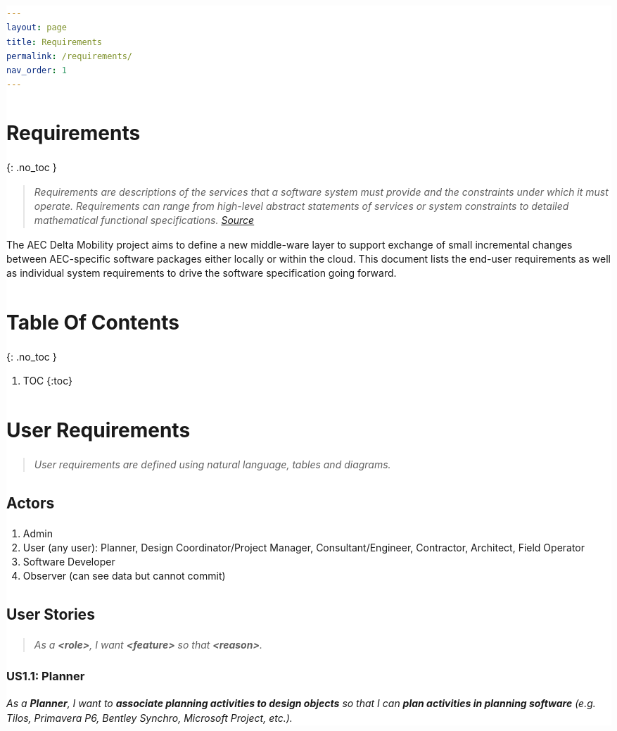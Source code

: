 ```yaml
---
layout: page
title: Requirements
permalink: /requirements/
nav_order: 1
---
```

# Requirements
{: .no_toc }

> _Requirements are descriptions of the services that a software system must provide and the constraints under which it must operate. Requirements can range from high-level abstract statements of services or system constraints to detailed mathematical functional specifications. [Source](http://www.inf.ed.ac.uk/teaching/courses/cs2/LectureNotes/CS2Ah/SoftEng/se02.pdf)_

The AEC Delta Mobility project aims to define a new middle-ware layer to support exchange of small incremental changes between AEC-specific software packages either locally or within the cloud. This document lists the end-user requirements as well as individual system requirements to drive the software specification going forward.

# Table Of Contents
{: .no_toc }

1. TOC
{:toc}
# User Requirements

> _User requirements are defined using natural language, tables and diagrams._

## Actors
1. Admin
1. User (any user): Planner, Design Coordinator/Project Manager, Consultant/Engineer, Contractor, Architect, Field Operator
1. Software Developer
1. Observer (can see data but cannot commit)


## User Stories


> _As a **\<role\>**, I want **\<feature\>** so that **\<reason\>**._



### US1.1: Planner

_As a **Planner**, I want to **associate planning activities to design objects** so that I can **plan activities in planning software** (e.g. Tilos, Primavera P6, Bentley Synchro, Microsoft Project, etc.)._
